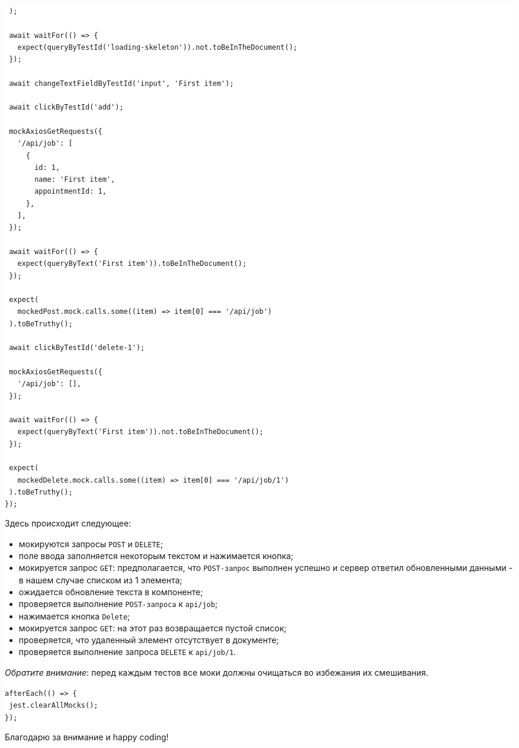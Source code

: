 ```tsx
 );

 await waitFor(() => {
   expect(queryByTestId('loading-skeleton')).not.toBeInTheDocument();
 });

 await changeTextFieldByTestId('input', 'First item');

 await clickByTestId('add');

 mockAxiosGetRequests({
   '/api/job': [
     {
       id: 1,
       name: 'First item',
       appointmentId: 1,
     },
   ],
 });

 await waitFor(() => {
   expect(queryByText('First item')).toBeInTheDocument();
 });

 expect(
   mockedPost.mock.calls.some((item) => item[0] === '/api/job')
 ).toBeTruthy();

 await clickByTestId('delete-1');

 mockAxiosGetRequests({
   '/api/job': [],
 });

 await waitFor(() => {
   expect(queryByText('First item')).not.toBeInTheDocument();
 });

 expect(
   mockedDelete.mock.calls.some((item) => item[0] === '/api/job/1')
 ).toBeTruthy();
});
```

Здесь происходит следующее:

- мокируются запросы `POST` и `DELETE`;
- поле ввода заполняется некоторым текстом и нажимается кнопка;
- мокируется запрос `GET`: предполагается, что `POST-запрос` выполнен успешно и сервер ответил обновленными данными - в нашем случае списком из 1 элемента;
- ожидается обновление текста в компоненте;
- проверяется выполнение `POST-запроса` к `api/job`;
- нажимается кнопка `Delete`;
- мокируется запрос `GET`: на этот раз возвращается пустой список;
- проверяется, что удаленный элемент отсутствует в документе;
- проверяется выполнение запроса `DELETE` к `api/job/1`.

_Обратите внимание_: перед каждым тестов все моки должны очищаться во избежания их смешивания.

```tsx
afterEach(() => {
 jest.clearAllMocks();
});
```

Благодарю за внимание и happy coding!
